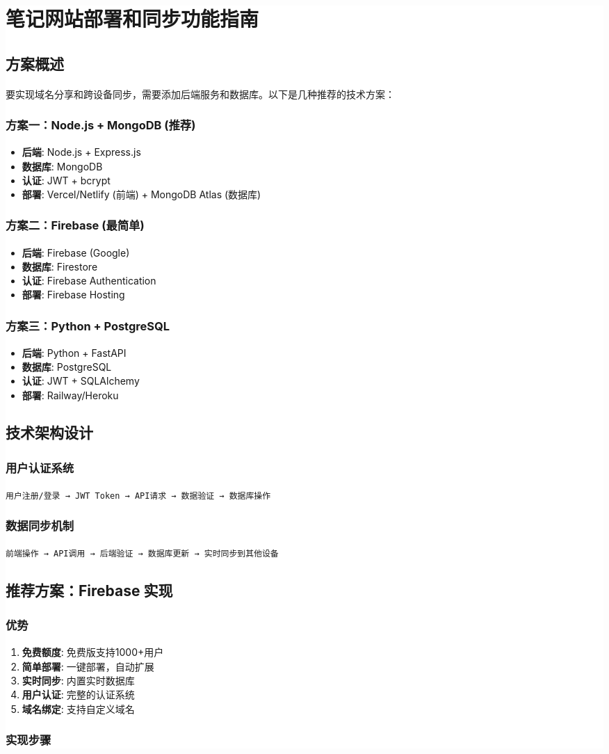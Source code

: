 # 笔记网站部署和同步功能指南

## 方案概述

要实现域名分享和跨设备同步，需要添加后端服务和数据库。以下是几种推荐的技术方案：

### 方案一：Node.js + MongoDB (推荐)
- **后端**: Node.js + Express.js
- **数据库**: MongoDB
- **认证**: JWT + bcrypt
- **部署**: Vercel/Netlify (前端) + MongoDB Atlas (数据库)

### 方案二：Firebase (最简单)
- **后端**: Firebase (Google)
- **数据库**: Firestore
- **认证**: Firebase Authentication
- **部署**: Firebase Hosting

### 方案三：Python + PostgreSQL
- **后端**: Python + FastAPI
- **数据库**: PostgreSQL
- **认证**: JWT + SQLAlchemy
- **部署**: Railway/Heroku

## 技术架构设计

### 用户认证系统
```
用户注册/登录 → JWT Token → API请求 → 数据验证 → 数据库操作
```

### 数据同步机制
```
前端操作 → API调用 → 后端验证 → 数据库更新 → 实时同步到其他设备
```

## 推荐方案：Firebase 实现

### 优势
1. **免费额度**: 免费版支持1000+用户
2. **简单部署**: 一键部署，自动扩展
3. **实时同步**: 内置实时数据库
4. **用户认证**: 完整的认证系统
5. **域名绑定**: 支持自定义域名

### 实现步骤
